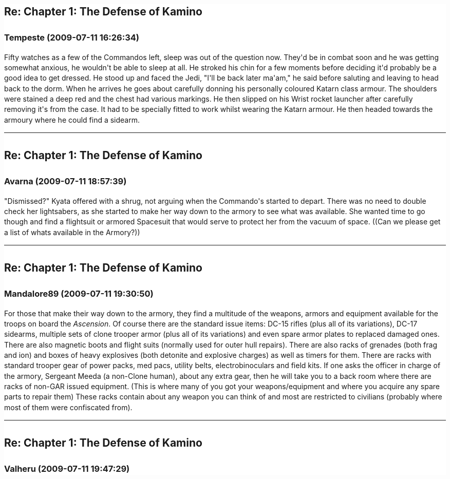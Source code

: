 ## Re: Chapter 1: The Defense of Kamino

### **Tempeste** (2009-07-11 16:26:34)

Fifty watches as a few of the Commandos left, sleep was out of the question now. They'd be in combat soon and he was getting somewhat anxious, he wouldn't be able to sleep at all. He stroked his chin for a few moments before deciding it'd probably be a good idea to get dressed. He stood up and faced the Jedi, "I'll be back later ma'am," he said before saluting and leaving to head back to the dorm.
When he arrives he goes about carefully donning his personally coloured Katarn class armour. The shoulders were stained a deep red and the chest had various markings. He then slipped on his Wrist rocket launcher after carefully removing it's from the case. It had to be specially fitted to work whilst wearing the Katarn armour. He then headed towards the armoury where he could find a sidearm.

---

## Re: Chapter 1: The Defense of Kamino

### **Avarna** (2009-07-11 18:57:39)

"Dismissed?" Kyata offered with a shrug, not arguing when the Commando's started to depart. There was no need to double check her lightsabers, as she started to make her way down to the armory to see what was available. She wanted time to go though and find a flightsuit or armored Spacesuit that would serve to protect her from the vacuum of space.
((Can we please get a list of whats available in the Armory?))

---

## Re: Chapter 1: The Defense of Kamino

### **Mandalore89** (2009-07-11 19:30:50)

For those that make their way down to the armory, they find a multitude of the weapons, armors and equipment available for the troops on board the *Ascension*. Of course there are the standard issue items: DC-15 rifles (plus all of its variations), DC-17 sidearms, multiple sets of clone trooper armor (plus all of its variations) and even spare armor plates to replaced damaged ones. There are also magnetic boots and flight suits (normally used for outer hull repairs). There are also racks of grenades (both frag and ion) and boxes of heavy explosives (both detonite and explosive charges) as well as timers for them. There are racks with standard trooper gear of power packs, med pacs, utility belts, electrobinoculars and field kits. If one asks the officer in charge of the armory, Sergeant Meeda (a non-Clone human), about any extra gear, then he will take you to a back room where there are racks of non-GAR issued equipment. (This is where many of you got your weapons/equipment and where you acquire any spare parts to repair them) These racks contain about any weapon you can think of and most are restricted to civilians (probably where most of them were confiscated from).

---

## Re: Chapter 1: The Defense of Kamino

### **Valheru** (2009-07-11 19:47:29)
